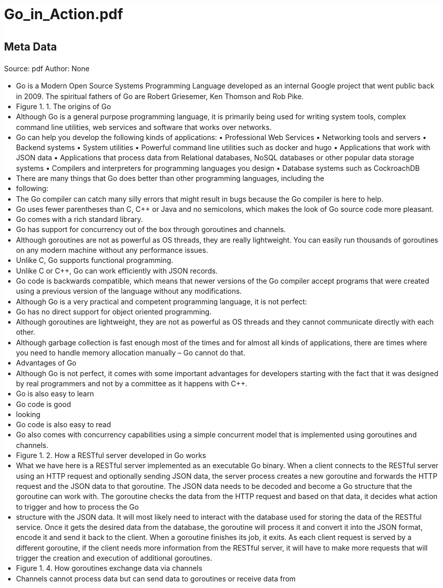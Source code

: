 # Go_in_Action.pdf

## Meta Data

Source:  pdf 
Author: None

- Go is a Modern Open Source Systems Programming Language developed as an internal Google project that went public back in 2009. The spiritual fathers of Go are Robert Griesemer, Ken Thomson and Rob Pike.
- Figure 1. 1. The origins of Go
- Although Go is a general purpose programming language, it is primarily being used for writing system tools, complex command line utilities, web services and software that works over networks.
- Go can help you develop the following kinds of applications: • Professional Web Services • Networking tools and servers • Backend systems • System utilities • Powerful command line utilities such as docker and hugo • Applications that work with JSON data • Applications that process data from Relational databases, NoSQL databases or other popular data storage systems • Compilers and interpreters for programming languages you design • Database systems such as CockroachDB
- There are many things that Go does better than other programming languages, including the
- following:
- The Go compiler can catch many silly errors that might result in bugs because the Go compiler is here to help.
- Go uses fewer parentheses than C, C++ or Java and no semicolons, which makes the look of Go source code more pleasant.
- Go comes with a rich standard library.
- Go has support for concurrency out of the box through goroutines and channels.
- Although goroutines are not as powerful as OS threads, they are really lightweight. You can easily run thousands of goroutines on any modern machine without any performance issues.
- Unlike C, Go supports functional programming.
- Unlike C or C++, Go can work efficiently with JSON records.
- Go code is backwards compatible, which means that newer versions of the Go compiler accept programs that were created using a previous version of the language without any modifications.
- Although Go is a very practical and competent programming language, it is not perfect:
- Go has no direct support for object oriented programming.
- Although goroutines are lightweight, they are not as powerful as OS threads and they cannot communicate directly with each other.
- Although garbage collection is fast enough most of the times and for almost all kinds of applications, there are times where you need to handle memory allocation manually – Go cannot do that.
- Advantages of Go
- Although Go is not perfect, it comes with some important advantages for developers starting with the fact that it was designed by real programmers and not by a committee as it happens with C++.
- Go is also easy to learn
- Go code is good
- looking
- Go code is also easy to read
- Go also comes with concurrency capabilities using a simple concurrent model that is implemented using goroutines and channels.
- Figure 1. 2. How a RESTful server developed in Go works
- What we have here is a RESTful server implemented as an executable Go binary. When a client connects to the RESTful server using an HTTP request and optionally sending JSON data, the server process creates a new goroutine and forwards the HTTP request and the JSON data to that goroutine. The JSON data needs to be decoded and become a Go structure that the goroutine can work with. The goroutine checks the data from the HTTP request and based on that data, it decides what action to trigger and how to process the Go
- structure with the JSON data. It will most likely need to interact with the database used for storing the data of the RESTful service. Once it gets the desired data from the database, the goroutine will process it and convert it into the JSON format, encode it and send it back to the client. When a goroutine finishes its job, it exits. As each client request is served by a different goroutine, if the client needs more information from the RESTful server, it will have to make more requests that will trigger the creation and execution of additional goroutines.
- Figure 1. 4. How goroutines exchange data via channels
- Channels cannot process data but can send data to goroutines or receive data from
